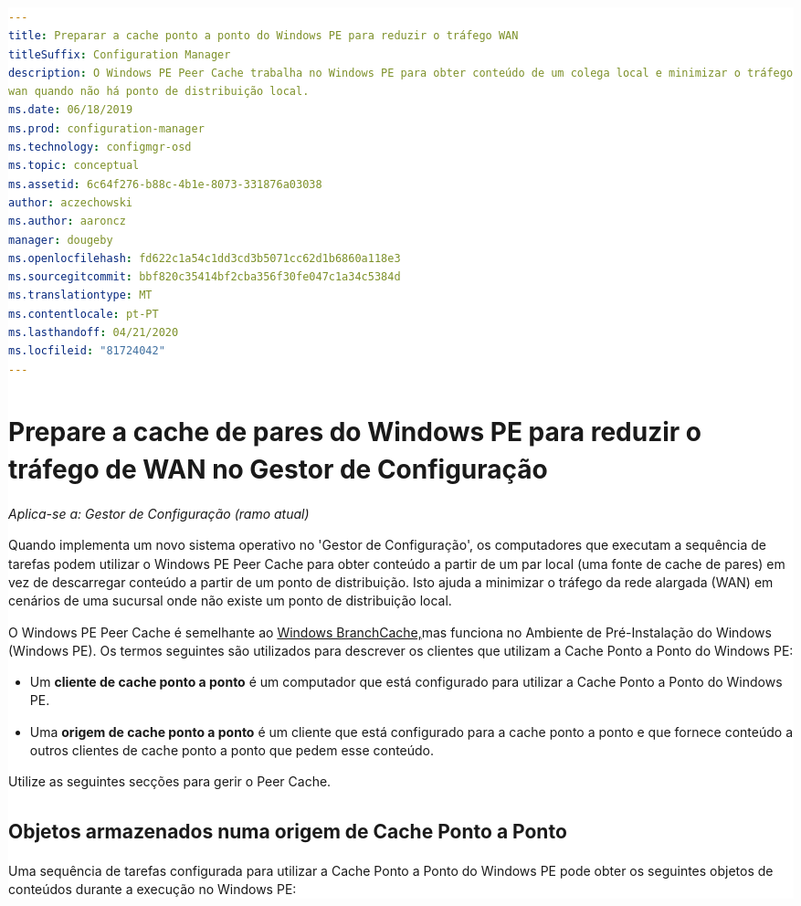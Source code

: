 ```yaml
---
title: Preparar a cache ponto a ponto do Windows PE para reduzir o tráfego WAN
titleSuffix: Configuration Manager
description: O Windows PE Peer Cache trabalha no Windows PE para obter conteúdo de um colega local e minimizar o tráfego wan quando não há ponto de distribuição local.
ms.date: 06/18/2019
ms.prod: configuration-manager
ms.technology: configmgr-osd
ms.topic: conceptual
ms.assetid: 6c64f276-b88c-4b1e-8073-331876a03038
author: aczechowski
ms.author: aaroncz
manager: dougeby
ms.openlocfilehash: fd622c1a54c1dd3cd3b5071cc62d1b6860a118e3
ms.sourcegitcommit: bbf820c35414bf2cba356f30fe047c1a34c5384d
ms.translationtype: MT
ms.contentlocale: pt-PT
ms.lasthandoff: 04/21/2020
ms.locfileid: "81724042"
---
```

# <a name="prepare-windows-pe-peer-cache-to-reduce-wan-traffic-in-configuration-manager"></a>Prepare a cache de pares do Windows PE para reduzir o tráfego de WAN no Gestor de Configuração

*Aplica-se a: Gestor de Configuração (ramo atual)*

Quando implementa um novo sistema operativo no 'Gestor de Configuração', os computadores que executam a sequência de tarefas podem utilizar o Windows PE Peer Cache para obter conteúdo a partir de um par local (uma fonte de cache de pares) em vez de descarregar conteúdo a partir de um ponto de distribuição. Isto ajuda a minimizar o tráfego da rede alargada (WAN) em cenários de uma sucursal onde não existe um ponto de distribuição local.  

 O Windows PE Peer Cache é semelhante ao [Windows BranchCache,](../../core/plan-design/configs/support-for-windows-features-and-networks.md#bkmk_branchcache)mas funciona no Ambiente de Pré-Instalação do Windows (Windows PE). Os termos seguintes são utilizados para descrever os clientes que utilizam a Cache Ponto a Ponto do Windows PE:  

-   Um **cliente de cache ponto a ponto** é um computador que está configurado para utilizar a Cache Ponto a Ponto do Windows PE.  

-   Uma **origem de cache ponto a ponto** é um cliente que está configurado para a cache ponto a ponto e que fornece conteúdo a outros clientes de cache ponto a ponto que pedem esse conteúdo.  

Utilize as seguintes secções para gerir o Peer Cache.

##  <a name="objects-stored-on-a-peer-cache-source"></a><a name="BKMK_PeerCacheObjects"></a> Objetos armazenados numa origem de Cache Ponto a Ponto  
 Uma sequência de tarefas configurada para utilizar a Cache Ponto a Ponto do Windows PE pode obter os seguintes objetos de conteúdos durante a execução no Windows PE:  
